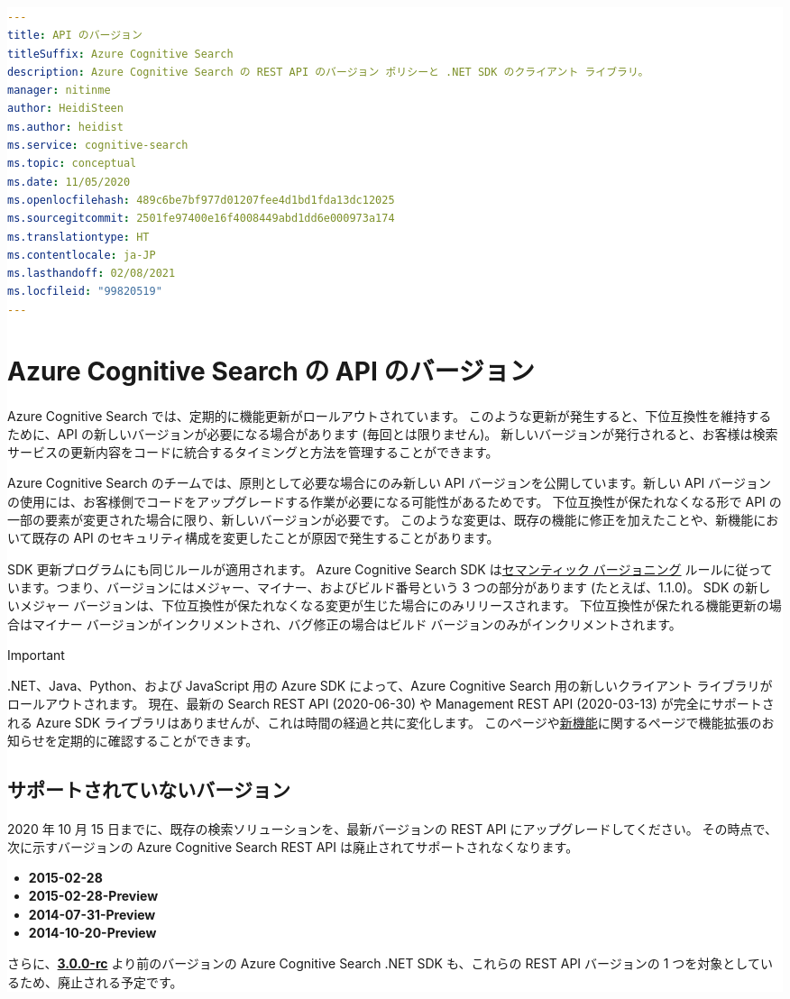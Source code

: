 ```yaml
---
title: API のバージョン
titleSuffix: Azure Cognitive Search
description: Azure Cognitive Search の REST API のバージョン ポリシーと .NET SDK のクライアント ライブラリ。
manager: nitinme
author: HeidiSteen
ms.author: heidist
ms.service: cognitive-search
ms.topic: conceptual
ms.date: 11/05/2020
ms.openlocfilehash: 489c6be7bf977d01207fee4d1bd1fda13dc12025
ms.sourcegitcommit: 2501fe97400e16f4008449abd1dd6e000973a174
ms.translationtype: HT
ms.contentlocale: ja-JP
ms.lasthandoff: 02/08/2021
ms.locfileid: "99820519"
---
```

# <a name="api-versions-in-azure-cognitive-search"></a>Azure Cognitive Search の API のバージョン

Azure Cognitive Search では、定期的に機能更新がロールアウトされています。 このような更新が発生すると、下位互換性を維持するために、API の新しいバージョンが必要になる場合があります (毎回とは限りません)。 新しいバージョンが発行されると、お客様は検索サービスの更新内容をコードに統合するタイミングと方法を管理することができます。

Azure Cognitive Search のチームでは、原則として必要な場合にのみ新しい API バージョンを公開しています。新しい API バージョンの使用には、お客様側でコードをアップグレードする作業が必要になる可能性があるためです。 下位互換性が保たれなくなる形で API の一部の要素が変更された場合に限り、新しいバージョンが必要です。 このような変更は、既存の機能に修正を加えたことや、新機能において既存の API のセキュリティ構成を変更したことが原因で発生することがあります。

SDK 更新プログラムにも同じルールが適用されます。 Azure Cognitive Search SDK は[セマンティック バージョニング](https://semver.org/) ルールに従っています。つまり、バージョンにはメジャー、マイナー、およびビルド番号という 3 つの部分があります (たとえば、1.1.0)。 SDK の新しいメジャー バージョンは、下位互換性が保たれなくなる変更が生じた場合にのみリリースされます。 下位互換性が保たれる機能更新の場合はマイナー バージョンがインクリメントされ、バグ修正の場合はビルド バージョンのみがインクリメントされます。

> [!Important]
> .NET、Java、Python、および JavaScript 用の Azure SDK によって、Azure Cognitive Search 用の新しいクライアント ライブラリがロールアウトされます。 現在、最新の Search REST API (2020-06-30) や Management REST API (2020-03-13) が完全にサポートされる Azure SDK ライブラリはありませんが、これは時間の経過と共に変化します。 このページや[新機能](whats-new.md)に関するページで機能拡張のお知らせを定期的に確認することができます。

<a name="unsupported-versions"></a>

## <a name="unsupported-versions"></a>サポートされていないバージョン

2020 年 10 月 15 日までに、既存の検索ソリューションを、最新バージョンの REST API にアップグレードしてください。 その時点で、次に示すバージョンの Azure Cognitive Search REST API は廃止されてサポートされなくなります。

+ **2015-02-28**
+ **2015-02-28-Preview**
+ **2014-07-31-Preview**
+ **2014-10-20-Preview**

さらに、[**3.0.0-rc**](https://www.nuget.org/packages/Microsoft.Azure.Search/3.0.0-rc) より前のバージョンの Azure Cognitive Search .NET SDK も、これらの REST API バージョンの 1 つを対象としているため、廃止される予定です。 
